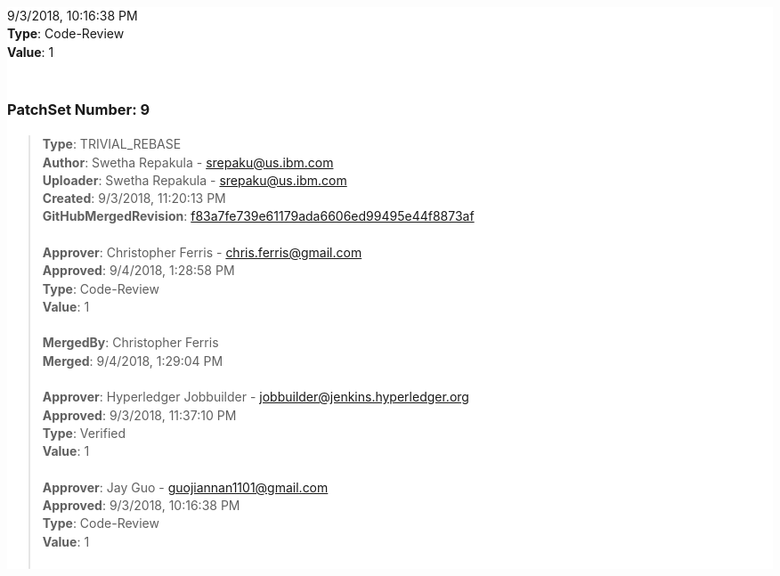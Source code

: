 9/3/2018, 10:16:38 PM<br><strong>Type</strong>: Code-Review<br><strong>Value</strong>: 1<br><br></blockquote><h3>PatchSet Number: 9</h3><blockquote><strong>Type</strong>: TRIVIAL_REBASE<br><strong>Author</strong>: Swetha Repakula - srepaku@us.ibm.com<br><strong>Uploader</strong>: Swetha Repakula - srepaku@us.ibm.com<br><strong>Created</strong>: 9/3/2018, 11:20:13 PM<br><strong>GitHubMergedRevision</strong>: [f83a7fe739e61179ada6606ed99495e44f8873af](https://github.com/hyperledger-gerrit-archive/fabric-chaincode-evm/commit/f83a7fe739e61179ada6606ed99495e44f8873af)<br><br><strong>Approver</strong>: Christopher Ferris - chris.ferris@gmail.com<br><strong>Approved</strong>: 9/4/2018, 1:28:58 PM<br><strong>Type</strong>: Code-Review<br><strong>Value</strong>: 1<br><br><strong>MergedBy</strong>: Christopher Ferris<br><strong>Merged</strong>: 9/4/2018, 1:29:04 PM<br><br><strong>Approver</strong>: Hyperledger Jobbuilder - jobbuilder@jenkins.hyperledger.org<br><strong>Approved</strong>: 9/3/2018, 11:37:10 PM<br><strong>Type</strong>: Verified<br><strong>Value</strong>: 1<br><br><strong>Approver</strong>: Jay Guo - guojiannan1101@gmail.com<br><strong>Approved</strong>: 9/3/2018, 10:16:38 PM<br><strong>Type</strong>: Code-Review<br><strong>Value</strong>: 1<br><br></blockquote>